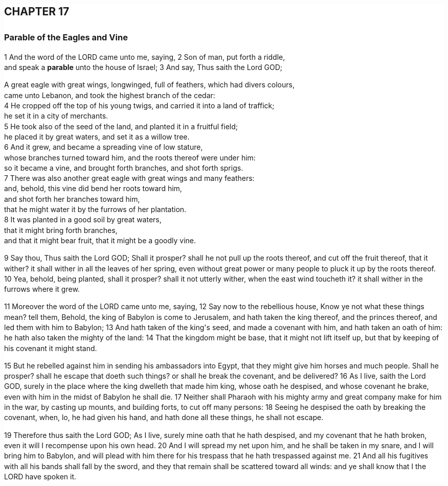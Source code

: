   

## CHAPTER 17

### Parable of the Eagles and Vine

1 And the word of the LORD came unto me, saying, 2 Son of man, put forth a riddle,  
and speak a **parable** unto the house of Israel; 3 And say, Thus saith the Lord GOD;

A great eagle with great wings, longwinged, full of feathers, which had divers colours,  
came unto Lebanon, and took the highest branch of the cedar:  
4 He cropped off the top of his young twigs, and carried it into a land of traffick;  
he set it in a city of merchants.  
5 He took also of the seed of the land, and planted it in a fruitful field;  
he placed it by great waters, and set it as a willow tree.  
6 And it grew, and became a spreading vine of low stature,  
whose branches turned toward him, and the roots thereof were under him:  
so it became a vine, and brought forth branches, and shot forth sprigs.  
7 There was also another great eagle with great wings and many feathers:  
and, behold, this vine did bend her roots toward him,  
and shot forth her branches toward him,  
that he might water it by the furrows of her plantation.  
8 It was planted in a good soil by great waters,  
that it might bring forth branches,  
and that it might bear fruit, that it might be a goodly vine.

9 Say thou, Thus saith the Lord GOD; Shall it prosper? shall he not pull up the roots thereof, and cut off the fruit thereof, that it wither? it shall wither in all the leaves of her spring, even without great power or many people to pluck it up by the roots thereof. 10 Yea, behold, being planted, shall it prosper? shall it not utterly wither, when the east wind toucheth it? it shall wither in the furrows where it grew.  
  
11 Moreover the word of the LORD came unto me, saying, 12 Say now to the rebellious house, Know ye not what these things mean? tell them, Behold, the king of Babylon is come to Jerusalem, and hath taken the king thereof, and the princes thereof, and led them with him to Babylon; 13 And hath taken of the king's seed, and made a covenant with him, and hath taken an oath of him: he hath also taken the mighty of the land: 14 That the kingdom might be base, that it might not lift itself up, but that by keeping of his covenant it might stand.  
  
15 But he rebelled against him in sending his ambassadors into Egypt, that they might give him horses and much people. Shall he prosper? shall he escape that doeth such things? or shall he break the covenant, and be delivered? 16 As I live, saith the Lord GOD, surely in the place where the king dwelleth that made him king, whose oath he despised, and whose covenant he brake, even with him in the midst of Babylon he shall die. 17 Neither shall Pharaoh with his mighty army and great company make for him in the war, by casting up mounts, and building forts, to cut off many persons: 18 Seeing he despised the oath by breaking the covenant, when, lo, he had given his hand, and hath done all these things, he shall not escape.  
  
19 Therefore thus saith the Lord GOD; As I live, surely mine oath that he hath despised, and my covenant that he hath broken, even it will I recompense upon his own head. 20 And I will spread my net upon him, and he shall be taken in my snare, and I will bring him to Babylon, and will plead with him there for his trespass that he hath trespassed against me. 21 And all his fugitives with all his bands shall fall by the sword, and they that remain shall be scattered toward all winds: and ye shall know that I the LORD have spoken it.
